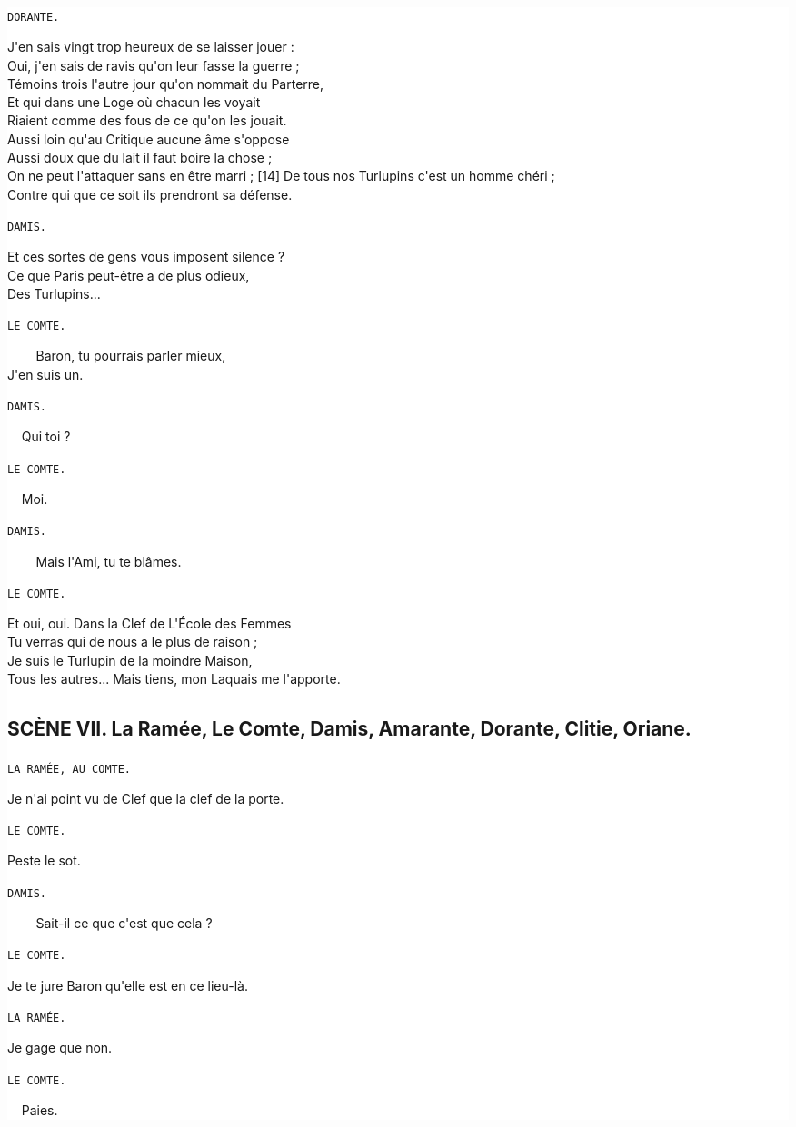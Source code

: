     DORANTE.
J'en sais vingt trop heureux de se laisser jouer :  
Oui, j'en sais de ravis qu'on leur fasse la guerre ;  
Témoins trois l'autre jour qu'on nommait du Parterre,  
Et qui dans une Loge où chacun les voyait  
Riaient comme des fous de ce qu'on les jouait.  
Aussi loin qu'au Critique aucune âme s'oppose  
Aussi doux que du lait il faut boire la chose ;  
On ne peut l'attaquer sans en être marri ;   [14]
De tous nos Turlupins c'est un homme chéri ;  
Contre qui que ce soit ils prendront sa défense.  

    DAMIS.
Et ces sortes de gens vous imposent silence ?  
Ce que Paris peut-être a de plus odieux,  
Des Turlupins...  

    LE COMTE.
        Baron, tu pourrais parler mieux,  
J'en suis un.  

    DAMIS.
    Qui toi ?  

    LE COMTE.
    Moi.  

    DAMIS.
        Mais l'Ami, tu te blâmes.  

    LE COMTE.
Et oui, oui. Dans la Clef de L'École des Femmes  
Tu verras qui de nous a le plus de raison ;  
Je suis le Turlupin de la moindre Maison,  
Tous les autres... Mais tiens, mon Laquais me l'apporte.  


## SCÈNE VII. La Ramée, Le Comte, Damis, Amarante, Dorante, Clitie, Oriane.

    LA RAMÉE, AU COMTE.
Je n'ai point vu de Clef que la clef de la porte.  

    LE COMTE.
Peste le sot.  

    DAMIS.
        Sait-il ce que c'est que cela ?  

    LE COMTE.
Je te jure Baron qu'elle est en ce lieu-là.  

    LA RAMÉE.
Je gage que non.  

    LE COMTE.
    Paies.  
